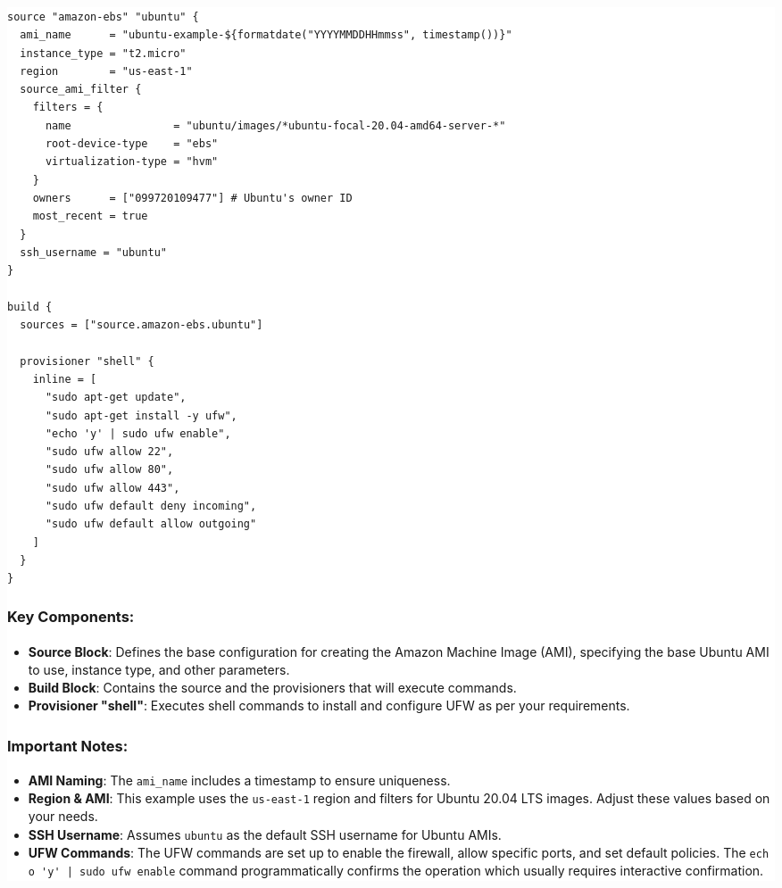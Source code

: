 ```hcl
source "amazon-ebs" "ubuntu" {
  ami_name      = "ubuntu-example-${formatdate("YYYYMMDDHHmmss", timestamp())}"
  instance_type = "t2.micro"
  region        = "us-east-1"
  source_ami_filter {
    filters = {
      name                = "ubuntu/images/*ubuntu-focal-20.04-amd64-server-*"
      root-device-type    = "ebs"
      virtualization-type = "hvm"
    }
    owners      = ["099720109477"] # Ubuntu's owner ID
    most_recent = true
  }
  ssh_username = "ubuntu"
}

build {
  sources = ["source.amazon-ebs.ubuntu"]

  provisioner "shell" {
    inline = [
      "sudo apt-get update",
      "sudo apt-get install -y ufw",
      "echo 'y' | sudo ufw enable",
      "sudo ufw allow 22",
      "sudo ufw allow 80",
      "sudo ufw allow 443",
      "sudo ufw default deny incoming",
      "sudo ufw default allow outgoing"
    ]
  }
}
```

### Key Components:

- **Source Block**: Defines the base configuration for creating the Amazon Machine Image (AMI), specifying the base Ubuntu AMI to use, instance type, and other parameters.
- **Build Block**: Contains the source and the provisioners that will execute commands.
- **Provisioner "shell"**: Executes shell commands to install and configure UFW as per your requirements.

### Important Notes:

- **AMI Naming**: The `ami_name` includes a timestamp to ensure uniqueness.
- **Region & AMI**: This example uses the `us-east-1` region and filters for Ubuntu 20.04 LTS images. Adjust these values based on your needs.
- **SSH Username**: Assumes `ubuntu` as the default SSH username for Ubuntu AMIs.
- **UFW Commands**: The UFW commands are set up to enable the firewall, allow specific ports, and set default policies. The `echo 'y' | sudo ufw enable` command programmatically confirms the operation which usually requires interactive confirmation.
